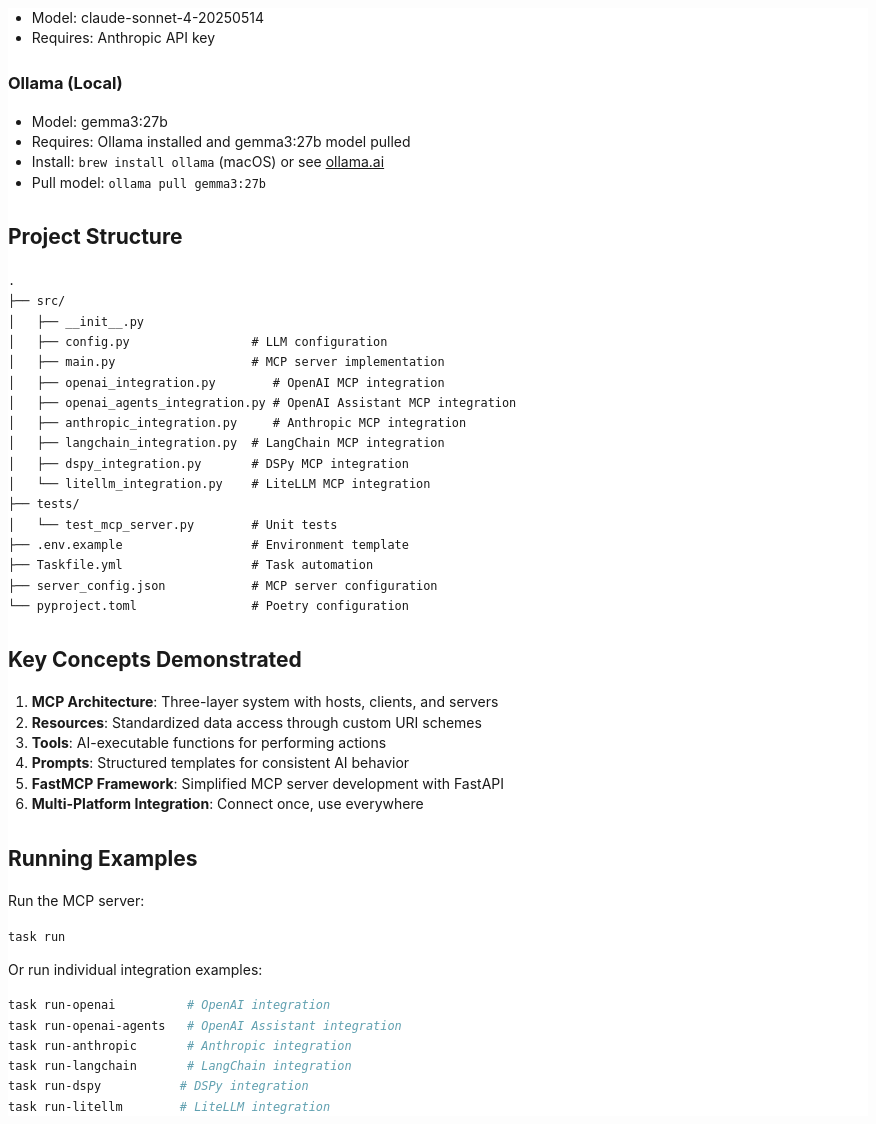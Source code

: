 - Model: claude-sonnet-4-20250514
- Requires: Anthropic API key

### Ollama (Local)

- Model: gemma3:27b
- Requires: Ollama installed and gemma3:27b model pulled
- Install: `brew install ollama` (macOS) or see [ollama.ai](https://ollama.ai/)
- Pull model: `ollama pull gemma3:27b`

## Project Structure

```
.
├── src/
│   ├── __init__.py
│   ├── config.py                 # LLM configuration
│   ├── main.py                   # MCP server implementation
│   ├── openai_integration.py        # OpenAI MCP integration
│   ├── openai_agents_integration.py # OpenAI Assistant MCP integration
│   ├── anthropic_integration.py     # Anthropic MCP integration
│   ├── langchain_integration.py  # LangChain MCP integration
│   ├── dspy_integration.py       # DSPy MCP integration
│   └── litellm_integration.py    # LiteLLM MCP integration
├── tests/
│   └── test_mcp_server.py        # Unit tests
├── .env.example                  # Environment template
├── Taskfile.yml                  # Task automation
├── server_config.json            # MCP server configuration
└── pyproject.toml                # Poetry configuration
```

## Key Concepts Demonstrated

1. **MCP Architecture**: Three-layer system with hosts, clients, and servers
2. **Resources**: Standardized data access through custom URI schemes
3. **Tools**: AI-executable functions for performing actions
4. **Prompts**: Structured templates for consistent AI behavior
5. **FastMCP Framework**: Simplified MCP server development with FastAPI
6. **Multi-Platform Integration**: Connect once, use everywhere

## Running Examples

Run the MCP server:

```bash
task run
```

Or run individual integration examples:

```bash
task run-openai          # OpenAI integration
task run-openai-agents   # OpenAI Assistant integration
task run-anthropic       # Anthropic integration
task run-langchain       # LangChain integration
task run-dspy           # DSPy integration
task run-litellm        # LiteLLM integration
```
